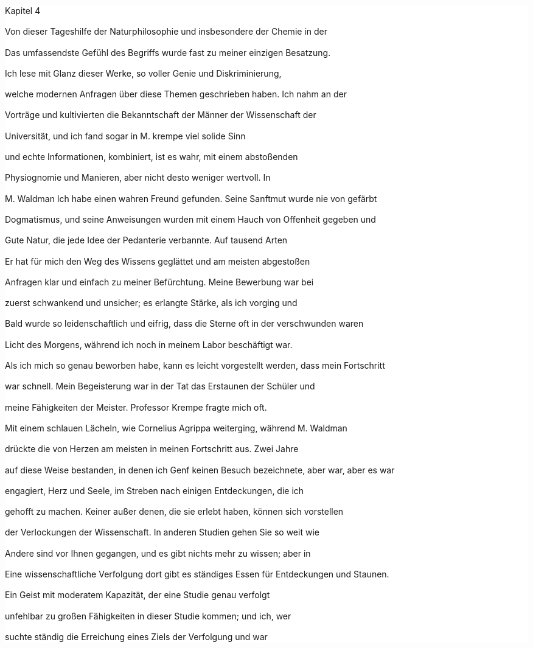 Kapitel 4





Von dieser Tageshilfe der Naturphilosophie und insbesondere der Chemie in der

Das umfassendste Gefühl des Begriffs wurde fast zu meiner einzigen Besatzung.

Ich lese mit Glanz dieser Werke, so voller Genie und Diskriminierung,

welche modernen Anfragen über diese Themen geschrieben haben. Ich nahm an der

Vorträge und kultivierten die Bekanntschaft der Männer der Wissenschaft der

Universität, und ich fand sogar in M. krempe viel solide Sinn

und echte Informationen, kombiniert, ist es wahr, mit einem abstoßenden

Physiognomie und Manieren, aber nicht desto weniger wertvoll. In

M. Waldman Ich habe einen wahren Freund gefunden. Seine Sanftmut wurde nie von gefärbt

Dogmatismus, und seine Anweisungen wurden mit einem Hauch von Offenheit gegeben und

Gute Natur, die jede Idee der Pedanterie verbannte. Auf tausend Arten

Er hat für mich den Weg des Wissens geglättet und am meisten abgestoßen

Anfragen klar und einfach zu meiner Befürchtung. Meine Bewerbung war bei

zuerst schwankend und unsicher; es erlangte Stärke, als ich vorging und

Bald wurde so leidenschaftlich und eifrig, dass die Sterne oft in der verschwunden waren

Licht des Morgens, während ich noch in meinem Labor beschäftigt war.



Als ich mich so genau beworben habe, kann es leicht vorgestellt werden, dass mein Fortschritt

war schnell. Mein Begeisterung war in der Tat das Erstaunen der Schüler und

meine Fähigkeiten der Meister. Professor Krempe fragte mich oft.

Mit einem schlauen Lächeln, wie Cornelius Agrippa weiterging, während M. Waldman

drückte die von Herzen am meisten in meinen Fortschritt aus. Zwei Jahre

auf diese Weise bestanden, in denen ich Genf keinen Besuch bezeichnete, aber war, aber es war

engagiert, Herz und Seele, im Streben nach einigen Entdeckungen, die ich

gehofft zu machen. Keiner außer denen, die sie erlebt haben, können sich vorstellen

der Verlockungen der Wissenschaft. In anderen Studien gehen Sie so weit wie

Andere sind vor Ihnen gegangen, und es gibt nichts mehr zu wissen; aber in

Eine wissenschaftliche Verfolgung dort gibt es ständiges Essen für Entdeckungen und Staunen.

Ein Geist mit moderatem Kapazität, der eine Studie genau verfolgt

unfehlbar zu großen Fähigkeiten in dieser Studie kommen; und ich, wer

suchte ständig die Erreichung eines Ziels der Verfolgung und war
